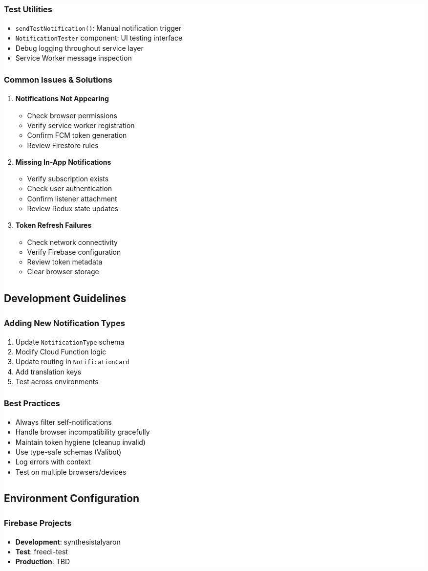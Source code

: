 ### Test Utilities
- `sendTestNotification()`: Manual notification trigger
- `NotificationTester` component: UI testing interface
- Debug logging throughout service layer
- Service Worker message inspection

### Common Issues & Solutions

1. **Notifications Not Appearing**
   - Check browser permissions
   - Verify service worker registration
   - Confirm FCM token generation
   - Review Firestore rules

2. **Missing In-App Notifications**
   - Verify subscription exists
   - Check user authentication
   - Confirm listener attachment
   - Review Redux state updates

3. **Token Refresh Failures**
   - Check network connectivity
   - Verify Firebase configuration
   - Review token metadata
   - Clear browser storage

## Development Guidelines

### Adding New Notification Types
1. Update `NotificationType` schema
2. Modify Cloud Function logic
3. Update routing in `NotificationCard`
4. Add translation keys
5. Test across environments

### Best Practices
- Always filter self-notifications
- Handle browser incompatibility gracefully
- Maintain token hygiene (cleanup invalid)
- Use type-safe schemas (Valibot)
- Log errors with context
- Test on multiple browsers/devices

## Environment Configuration

### Firebase Projects
- **Development**: synthesistalyaron
- **Test**: freedi-test
- **Production**: TBD
